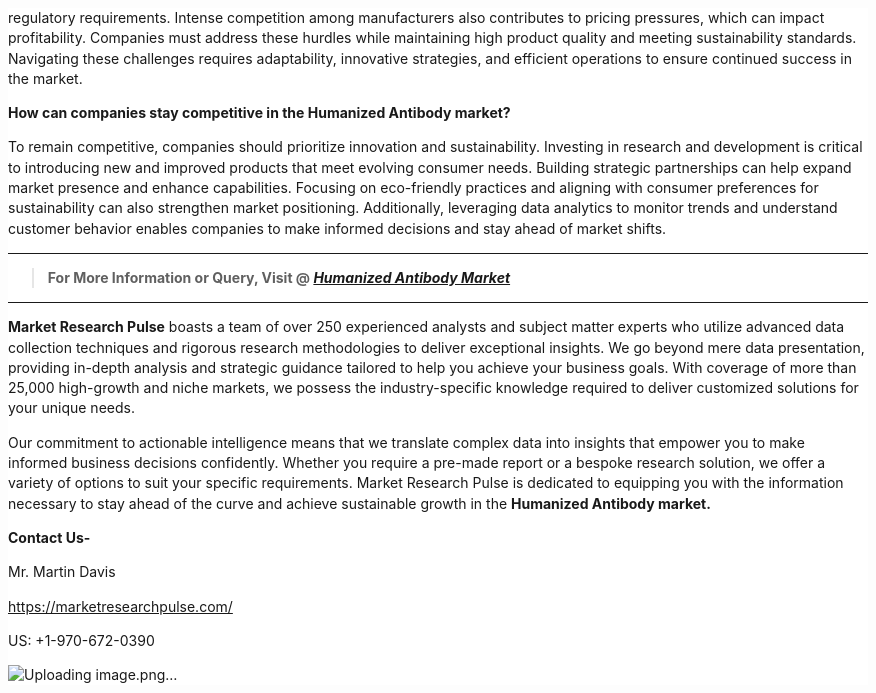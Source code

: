 regulatory requirements. Intense competition among manufacturers also contributes to pricing pressures, which can impact profitability. Companies must address these hurdles while maintaining high product quality and meeting sustainability standards. Navigating these challenges requires adaptability, innovative strategies, and efficient operations to ensure continued success in the market.</p><p><strong>How can companies stay competitive in the Humanized Antibody market?</strong></p><p>To remain competitive, companies should prioritize innovation and sustainability. Investing in research and development is critical to introducing new and improved products that meet evolving consumer needs. Building strategic partnerships can help expand market presence and enhance capabilities. Focusing on eco-friendly practices and aligning with consumer preferences for sustainability can also strengthen market positioning. Additionally, leveraging data analytics to monitor trends and understand customer behavior enables companies to make informed decisions and stay ahead of market shifts.</p><hr /><blockquote><p><strong>For More Information or Query, Visit @&nbsp;<em><a href="https://marketresearchpulse.com/report/141961/humanized-antibody-market?utm_source=Linkedin&utm_medium=025">Humanized Antibody Market</a></em></strong></p></blockquote><hr /><p><strong>Market Research Pulse</strong> boasts a team of over 250 experienced analysts and subject matter experts who utilize advanced data collection techniques and rigorous research methodologies to deliver exceptional insights. We go beyond mere data presentation, providing in-depth analysis and strategic guidance tailored to help you achieve your business goals. With coverage of more than 25,000 high-growth and niche markets, we possess the industry-specific knowledge required to deliver customized solutions for your unique needs.</p><p>Our commitment to actionable intelligence means that we translate complex data into insights that empower you to make informed business decisions confidently. Whether you require a pre-made report or a bespoke research solution, we offer a variety of options to suit your specific requirements. Market Research Pulse is dedicated to equipping you with the information necessary to stay ahead of the curve and achieve sustainable growth in the <strong>Humanized Antibody market.</strong></p><p><strong>Contact Us-</strong></p><p>Mr. Martin Davis</p><p>https://marketresearchpulse.com/</p><p>US: +1-970-672-0390</p>
![Uploading image.png…]()
